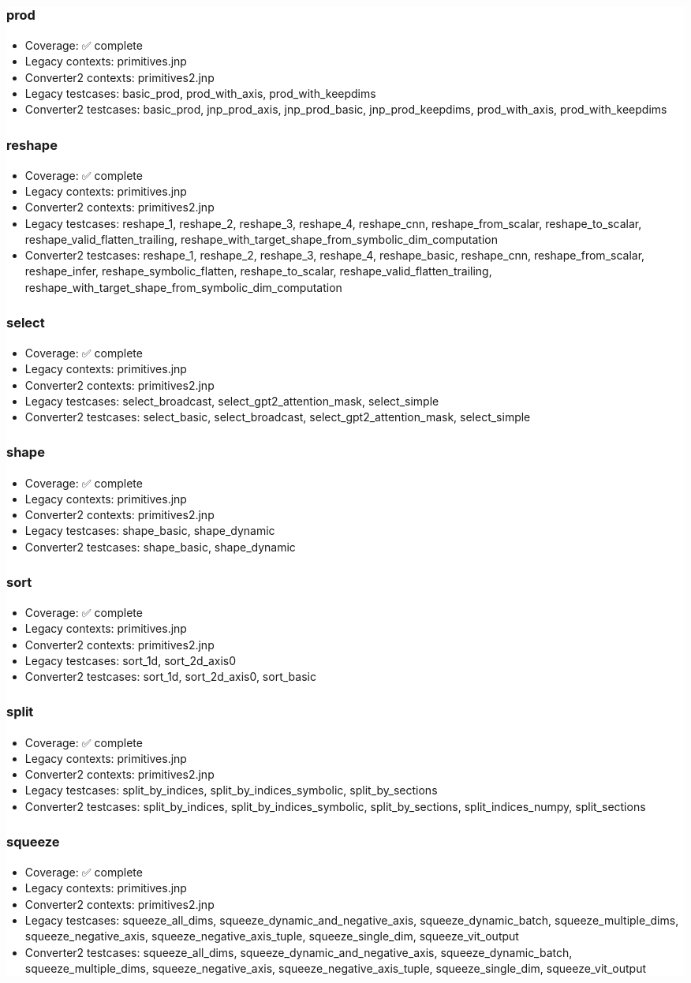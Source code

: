 ### prod
- Coverage: ✅ complete
- Legacy contexts: primitives.jnp
- Converter2 contexts: primitives2.jnp
- Legacy testcases: basic_prod, prod_with_axis, prod_with_keepdims
- Converter2 testcases: basic_prod, jnp_prod_axis, jnp_prod_basic, jnp_prod_keepdims, prod_with_axis, prod_with_keepdims

### reshape
- Coverage: ✅ complete
- Legacy contexts: primitives.jnp
- Converter2 contexts: primitives2.jnp
- Legacy testcases: reshape_1, reshape_2, reshape_3, reshape_4, reshape_cnn, reshape_from_scalar, reshape_to_scalar, reshape_valid_flatten_trailing, reshape_with_target_shape_from_symbolic_dim_computation
- Converter2 testcases: reshape_1, reshape_2, reshape_3, reshape_4, reshape_basic, reshape_cnn, reshape_from_scalar, reshape_infer, reshape_symbolic_flatten, reshape_to_scalar, reshape_valid_flatten_trailing, reshape_with_target_shape_from_symbolic_dim_computation

### select
- Coverage: ✅ complete
- Legacy contexts: primitives.jnp
- Converter2 contexts: primitives2.jnp
- Legacy testcases: select_broadcast, select_gpt2_attention_mask, select_simple
- Converter2 testcases: select_basic, select_broadcast, select_gpt2_attention_mask, select_simple

### shape
- Coverage: ✅ complete
- Legacy contexts: primitives.jnp
- Converter2 contexts: primitives2.jnp
- Legacy testcases: shape_basic, shape_dynamic
- Converter2 testcases: shape_basic, shape_dynamic

### sort
- Coverage: ✅ complete
- Legacy contexts: primitives.jnp
- Converter2 contexts: primitives2.jnp
- Legacy testcases: sort_1d, sort_2d_axis0
- Converter2 testcases: sort_1d, sort_2d_axis0, sort_basic

### split
- Coverage: ✅ complete
- Legacy contexts: primitives.jnp
- Converter2 contexts: primitives2.jnp
- Legacy testcases: split_by_indices, split_by_indices_symbolic, split_by_sections
- Converter2 testcases: split_by_indices, split_by_indices_symbolic, split_by_sections, split_indices_numpy, split_sections

### squeeze
- Coverage: ✅ complete
- Legacy contexts: primitives.jnp
- Converter2 contexts: primitives2.jnp
- Legacy testcases: squeeze_all_dims, squeeze_dynamic_and_negative_axis, squeeze_dynamic_batch, squeeze_multiple_dims, squeeze_negative_axis, squeeze_negative_axis_tuple, squeeze_single_dim, squeeze_vit_output
- Converter2 testcases: squeeze_all_dims, squeeze_dynamic_and_negative_axis, squeeze_dynamic_batch, squeeze_multiple_dims, squeeze_negative_axis, squeeze_negative_axis_tuple, squeeze_single_dim, squeeze_vit_output
